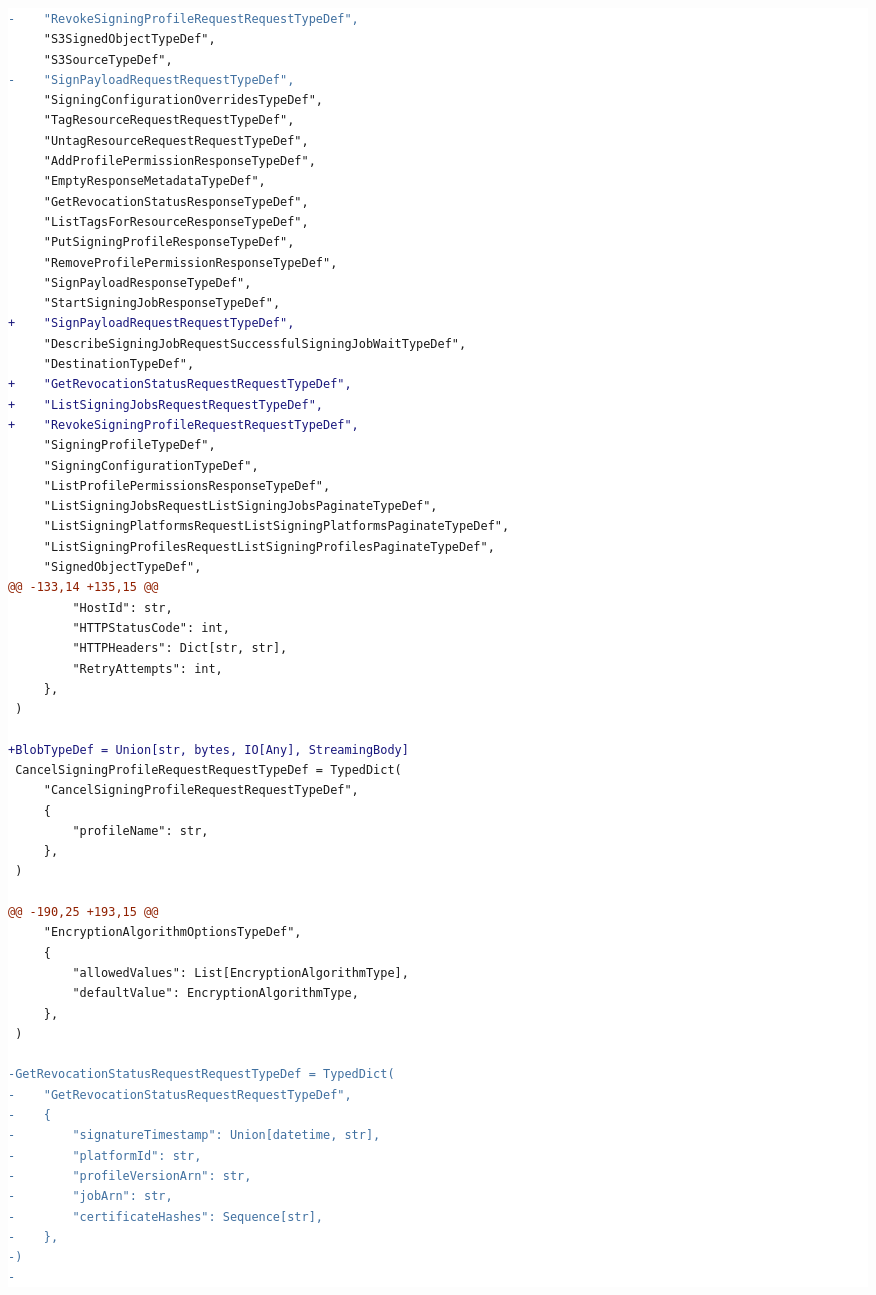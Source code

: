```diff
-    "RevokeSigningProfileRequestRequestTypeDef",
     "S3SignedObjectTypeDef",
     "S3SourceTypeDef",
-    "SignPayloadRequestRequestTypeDef",
     "SigningConfigurationOverridesTypeDef",
     "TagResourceRequestRequestTypeDef",
     "UntagResourceRequestRequestTypeDef",
     "AddProfilePermissionResponseTypeDef",
     "EmptyResponseMetadataTypeDef",
     "GetRevocationStatusResponseTypeDef",
     "ListTagsForResourceResponseTypeDef",
     "PutSigningProfileResponseTypeDef",
     "RemoveProfilePermissionResponseTypeDef",
     "SignPayloadResponseTypeDef",
     "StartSigningJobResponseTypeDef",
+    "SignPayloadRequestRequestTypeDef",
     "DescribeSigningJobRequestSuccessfulSigningJobWaitTypeDef",
     "DestinationTypeDef",
+    "GetRevocationStatusRequestRequestTypeDef",
+    "ListSigningJobsRequestRequestTypeDef",
+    "RevokeSigningProfileRequestRequestTypeDef",
     "SigningProfileTypeDef",
     "SigningConfigurationTypeDef",
     "ListProfilePermissionsResponseTypeDef",
     "ListSigningJobsRequestListSigningJobsPaginateTypeDef",
     "ListSigningPlatformsRequestListSigningPlatformsPaginateTypeDef",
     "ListSigningProfilesRequestListSigningProfilesPaginateTypeDef",
     "SignedObjectTypeDef",
@@ -133,14 +135,15 @@
         "HostId": str,
         "HTTPStatusCode": int,
         "HTTPHeaders": Dict[str, str],
         "RetryAttempts": int,
     },
 )
 
+BlobTypeDef = Union[str, bytes, IO[Any], StreamingBody]
 CancelSigningProfileRequestRequestTypeDef = TypedDict(
     "CancelSigningProfileRequestRequestTypeDef",
     {
         "profileName": str,
     },
 )
 
@@ -190,25 +193,15 @@
     "EncryptionAlgorithmOptionsTypeDef",
     {
         "allowedValues": List[EncryptionAlgorithmType],
         "defaultValue": EncryptionAlgorithmType,
     },
 )
 
-GetRevocationStatusRequestRequestTypeDef = TypedDict(
-    "GetRevocationStatusRequestRequestTypeDef",
-    {
-        "signatureTimestamp": Union[datetime, str],
-        "platformId": str,
-        "profileVersionArn": str,
-        "jobArn": str,
-        "certificateHashes": Sequence[str],
-    },
-)
-
```